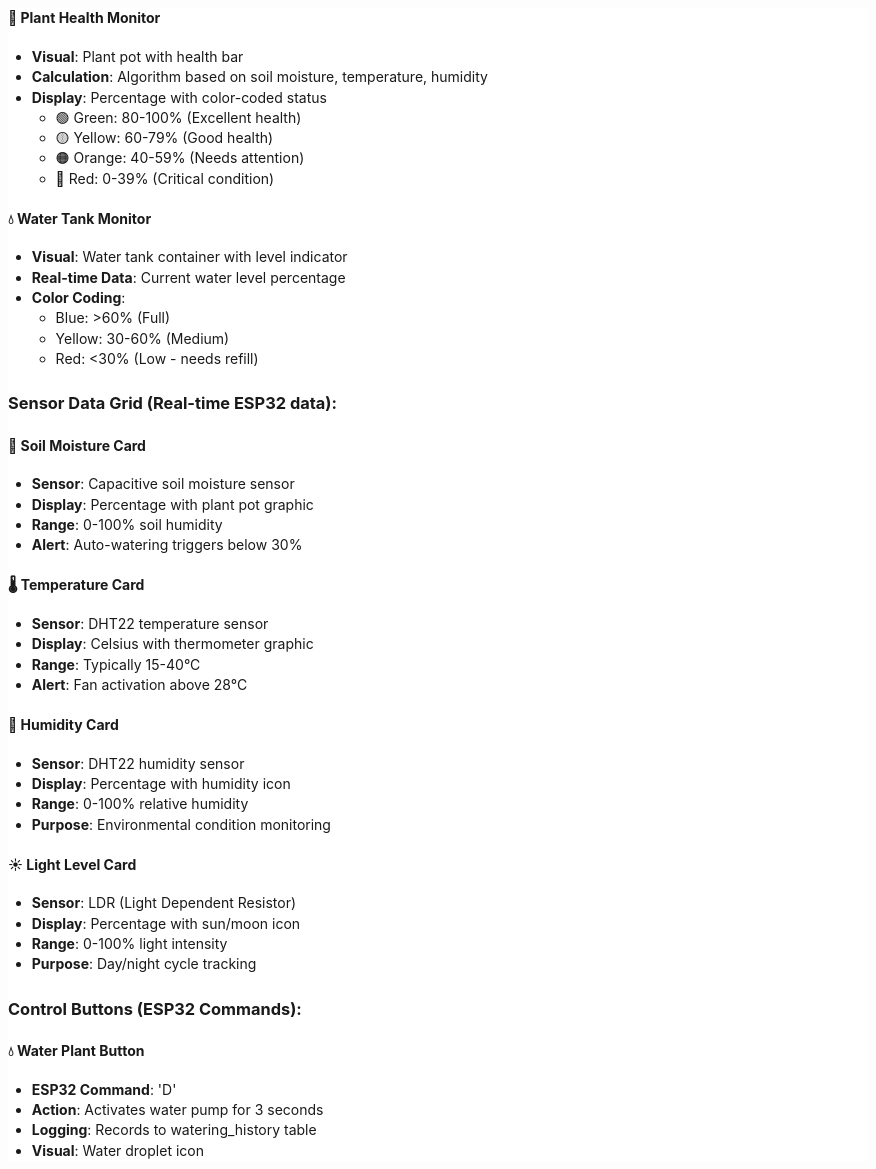 #### **🌱 Plant Health Monitor**
- **Visual**: Plant pot with health bar
- **Calculation**: Algorithm based on soil moisture, temperature, humidity
- **Display**: Percentage with color-coded status
  - 🟢 Green: 80-100% (Excellent health)
  - 🟡 Yellow: 60-79% (Good health)
  - 🟠 Orange: 40-59% (Needs attention)
  - 🔴 Red: 0-39% (Critical condition)

#### **💧 Water Tank Monitor**
- **Visual**: Water tank container with level indicator
- **Real-time Data**: Current water level percentage
- **Color Coding**: 
  - Blue: >60% (Full)
  - Yellow: 30-60% (Medium)
  - Red: <30% (Low - needs refill)

### **Sensor Data Grid** (Real-time ESP32 data):

#### **🌿 Soil Moisture Card**
- **Sensor**: Capacitive soil moisture sensor
- **Display**: Percentage with plant pot graphic
- **Range**: 0-100% soil humidity
- **Alert**: Auto-watering triggers below 30%

#### **🌡️ Temperature Card**
- **Sensor**: DHT22 temperature sensor
- **Display**: Celsius with thermometer graphic
- **Range**: Typically 15-40°C
- **Alert**: Fan activation above 28°C

#### **💨 Humidity Card**
- **Sensor**: DHT22 humidity sensor
- **Display**: Percentage with humidity icon
- **Range**: 0-100% relative humidity
- **Purpose**: Environmental condition monitoring

#### **☀️ Light Level Card**
- **Sensor**: LDR (Light Dependent Resistor)
- **Display**: Percentage with sun/moon icon
- **Range**: 0-100% light intensity
- **Purpose**: Day/night cycle tracking

### **Control Buttons** (ESP32 Commands):

#### **💧 Water Plant Button**
- **ESP32 Command**: 'D'
- **Action**: Activates water pump for 3 seconds
- **Logging**: Records to watering_history table
- **Visual**: Water droplet icon
